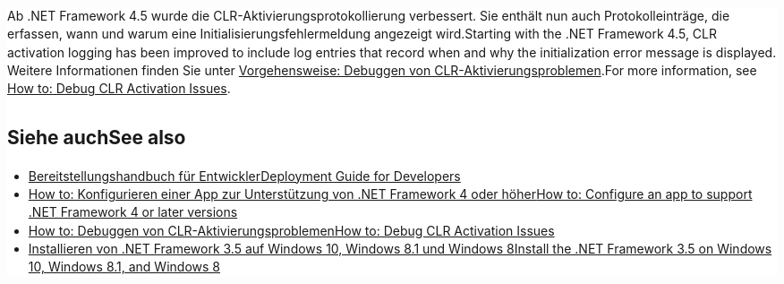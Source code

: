<span data-ttu-id="ab85f-185">Ab .NET Framework 4.5 wurde die CLR-Aktivierungsprotokollierung verbessert. Sie enthält nun auch Protokolleinträge, die erfassen, wann und warum eine Initialisierungsfehlermeldung angezeigt wird.</span><span class="sxs-lookup"><span data-stu-id="ab85f-185">Starting with the .NET Framework 4.5, CLR activation logging has been improved to include log entries that record when and why the initialization error message is displayed.</span></span> <span data-ttu-id="ab85f-186">Weitere Informationen finden Sie unter [Vorgehensweise: Debuggen von CLR-Aktivierungsproblemen](how-to-debug-clr-activation-issues.md).</span><span class="sxs-lookup"><span data-stu-id="ab85f-186">For more information, see [How to: Debug CLR Activation Issues](how-to-debug-clr-activation-issues.md).</span></span>

## <a name="see-also"></a><span data-ttu-id="ab85f-187">Siehe auch</span><span class="sxs-lookup"><span data-stu-id="ab85f-187">See also</span></span>

- [<span data-ttu-id="ab85f-188">Bereitstellungshandbuch für Entwickler</span><span class="sxs-lookup"><span data-stu-id="ab85f-188">Deployment Guide for Developers</span></span>](deployment-guide-for-developers.md)
- [<span data-ttu-id="ab85f-189">How to: Konfigurieren einer App zur Unterstützung von .NET Framework 4 oder höher</span><span class="sxs-lookup"><span data-stu-id="ab85f-189">How to: Configure an app to support .NET Framework 4 or later versions</span></span>](../migration-guide/how-to-configure-an-app-to-support-net-framework-4-or-4-5.md)
- [<span data-ttu-id="ab85f-190">How to: Debuggen von CLR-Aktivierungsproblemen</span><span class="sxs-lookup"><span data-stu-id="ab85f-190">How to: Debug CLR Activation Issues</span></span>](how-to-debug-clr-activation-issues.md)
- [<span data-ttu-id="ab85f-191">Installieren von .NET Framework 3.5 auf Windows 10, Windows 8.1 und Windows 8</span><span class="sxs-lookup"><span data-stu-id="ab85f-191">Install the .NET Framework 3.5 on Windows 10, Windows 8.1, and Windows 8</span></span>](../install/dotnet-35-windows-10.md)
